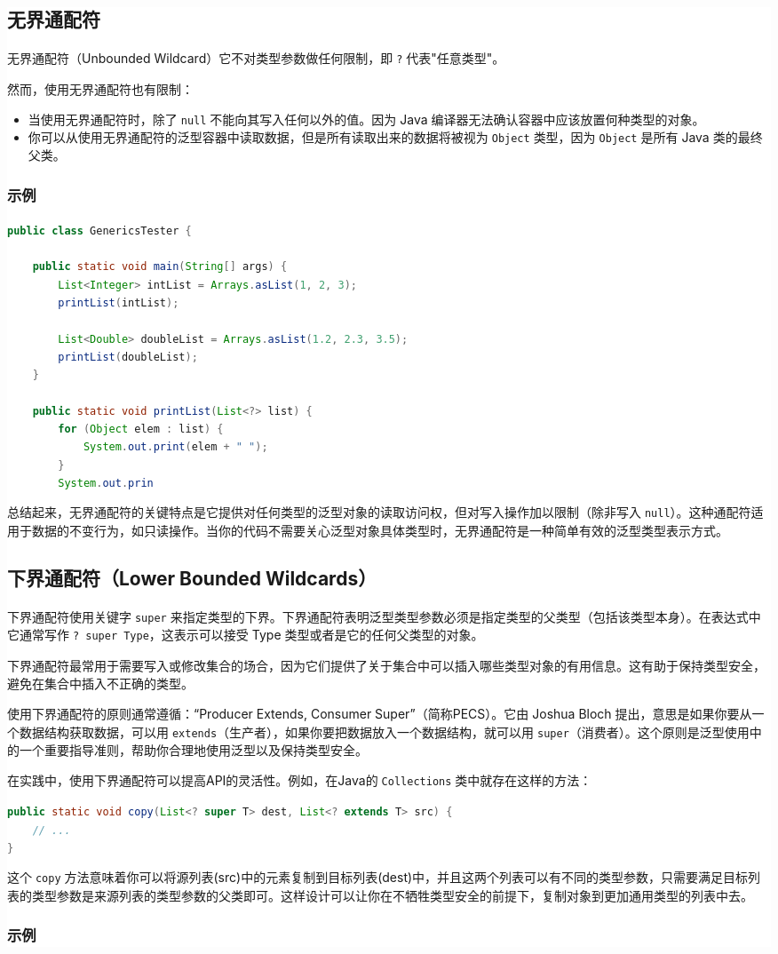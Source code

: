 ## 无界通配符

无界通配符（Unbounded Wildcard）它不对类型参数做任何限制，即 `?` 代表"任意类型"。

然而，使用无界通配符也有限制：

- 当使用无界通配符时，除了 `null` 不能向其写入任何以外的值。因为 Java 编译器无法确认容器中应该放置何种类型的对象。
- 你可以从使用无界通配符的泛型容器中读取数据，但是所有读取出来的数据将被视为 `Object` 类型，因为 `Object` 是所有 Java 类的最终父类。

### 示例

```java
public class GenericsTester {

    public static void main(String[] args) {
        List<Integer> intList = Arrays.asList(1, 2, 3);
        printList(intList);

        List<Double> doubleList = Arrays.asList(1.2, 2.3, 3.5);
        printList(doubleList);
    }

    public static void printList(List<?> list) {
        for (Object elem : list) {
            System.out.print(elem + " ");
        }
        System.out.prin
```

总结起来，无界通配符的关键特点是它提供对任何类型的泛型对象的读取访问权，但对写入操作加以限制（除非写入 `null`）。这种通配符适用于数据的不变行为，如只读操作。当你的代码不需要关心泛型对象具体类型时，无界通配符是一种简单有效的泛型类型表示方式。

## 下界通配符（Lower Bounded Wildcards）

下界通配符使用关键字 `super` 来指定类型的下界。下界通配符表明泛型类型参数必须是指定类型的父类型（包括该类型本身）。在表达式中它通常写作 `? super Type`，这表示可以接受 Type 类型或者是它的任何父类型的对象。

下界通配符最常用于需要写入或修改集合的场合，因为它们提供了关于集合中可以插入哪些类型对象的有用信息。这有助于保持类型安全，避免在集合中插入不正确的类型。

使用下界通配符的原则通常遵循：“Producer Extends, Consumer Super”（简称PECS）。它由 Joshua Bloch 提出，意思是如果你要从一个数据结构获取数据，可以用 `extends`（生产者），如果你要把数据放入一个数据结构，就可以用 `super`（消费者）。这个原则是泛型使用中的一个重要指导准则，帮助你合理地使用泛型以及保持类型安全。

在实践中，使用下界通配符可以提高API的灵活性。例如，在Java的 `Collections` 类中就存在这样的方法：

```java
public static void copy(List<? super T> dest, List<? extends T> src) {
    // ...
}
```

这个 `copy` 方法意味着你可以将源列表(src)中的元素复制到目标列表(dest)中，并且这两个列表可以有不同的类型参数，只需要满足目标列表的类型参数是来源列表的类型参数的父类即可。这样设计可以让你在不牺牲类型安全的前提下，复制对象到更加通用类型的列表中去。

### 示例
